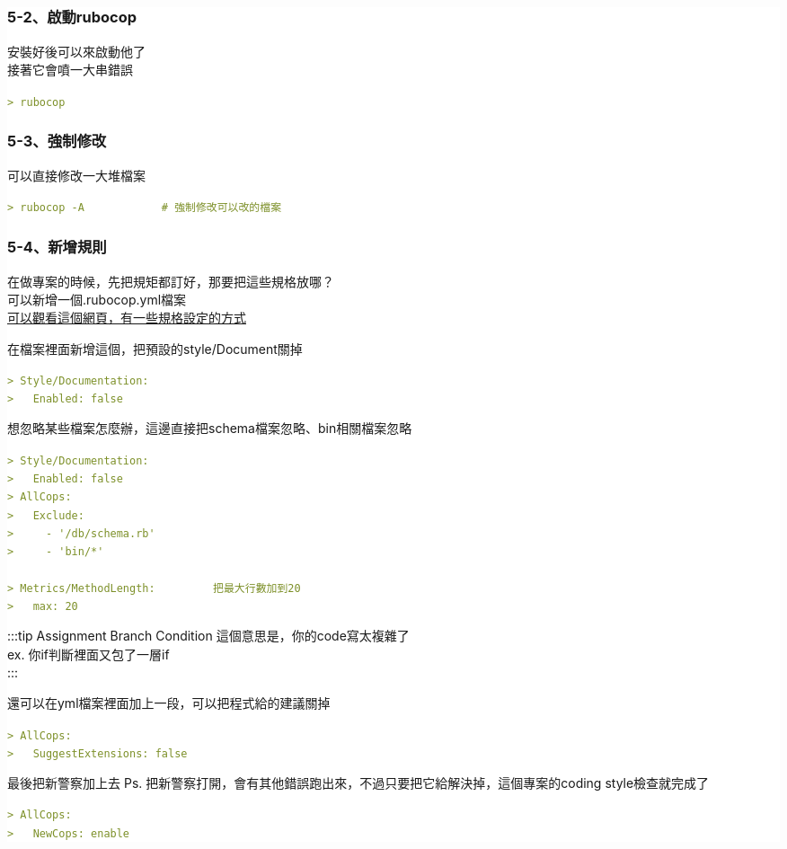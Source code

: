 ### 5-2、啟動rubocop
安裝好後可以來啟動他了    
接著它會噴一大串錯誤  
```md
> rubocop           
```

### 5-3、強制修改
可以直接修改一大堆檔案
```md
> rubocop -A            # 強制修改可以改的檔案
```


### 5-4、新增規則
在做專案的時候，先把規矩都訂好，那要把這些規格放哪？    
可以新增一個.rubocop.yml檔案    
[可以觀看這個網頁，有一些規格設定的方式](https://github.com/rubocop/rubocop/blob/master/config/default.yml)  

在檔案裡面新增這個，把預設的style/Document關掉
```md
> Style/Documentation:
>   Enabled: false
```

想忽略某些檔案怎麼辦，這邊直接把schema檔案忽略、bin相關檔案忽略
```md
> Style/Documentation:
>   Enabled: false
> AllCops:
>   Exclude:
>     - '/db/schema.rb'
>     - 'bin/*'

> Metrics/MethodLength:         把最大行數加到20
>   max: 20
```


:::tip
Assignment Branch Condition 這個意思是，你的code寫太複雜了    
ex. 你if判斷裡面又包了一層if  
:::


還可以在yml檔案裡面加上一段，可以把程式給的建議關掉
```md
> AllCops:
>   SuggestExtensions: false
```

最後把新警察加上去
Ps.  把新警察打開，會有其他錯誤跑出來，不過只要把它給解決掉，這個專案的coding style檢查就完成了
```md
> AllCops:
>   NewCops: enable
```
